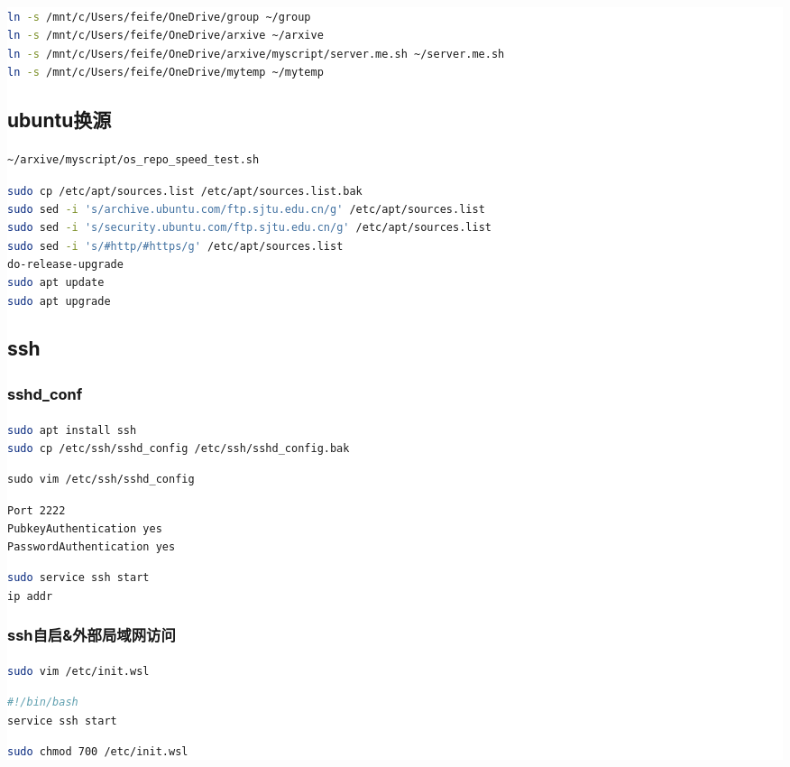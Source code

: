 ```bash
ln -s /mnt/c/Users/feife/OneDrive/group ~/group
ln -s /mnt/c/Users/feife/OneDrive/arxive ~/arxive
ln -s /mnt/c/Users/feife/OneDrive/arxive/myscript/server.me.sh ~/server.me.sh
ln -s /mnt/c/Users/feife/OneDrive/mytemp ~/mytemp
```

## ubuntu换源

`~/arxive/myscript/os_repo_speed_test.sh`

```bash
sudo cp /etc/apt/sources.list /etc/apt/sources.list.bak
sudo sed -i 's/archive.ubuntu.com/ftp.sjtu.edu.cn/g' /etc/apt/sources.list
sudo sed -i 's/security.ubuntu.com/ftp.sjtu.edu.cn/g' /etc/apt/sources.list
sudo sed -i 's/#http/#https/g' /etc/apt/sources.list
do-release-upgrade
sudo apt update
sudo apt upgrade
```

## ssh

### sshd_conf

```bash
sudo apt install ssh
sudo cp /etc/ssh/sshd_config /etc/ssh/sshd_config.bak
```

```
sudo vim /etc/ssh/sshd_config
```

```
Port 2222
PubkeyAuthentication yes
PasswordAuthentication yes
```

```sh
sudo service ssh start
ip addr
```

### ssh自启&外部局域网访问

```bash
sudo vim /etc/init.wsl
```

```bash
#!/bin/bash
service ssh start
```

```bash
sudo chmod 700 /etc/init.wsl
```
